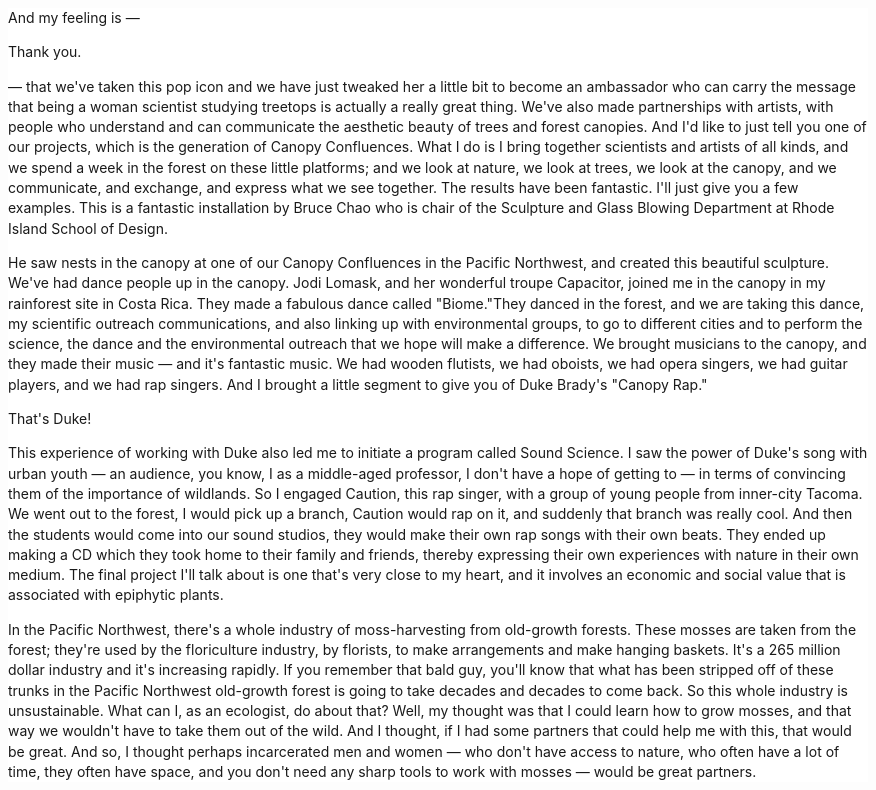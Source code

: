 And my feeling is —

Thank you.

— that we've taken this pop icon and we have just tweaked her a little bit to become an
ambassador who can carry the message that being a woman scientist studying treetops is
actually a really great thing. We've also made partnerships with artists, with people who
understand and can communicate the aesthetic beauty of trees and forest canopies. And I'd
like to just tell you one of our projects, which is the generation of Canopy Confluences.
What I do is I bring together scientists and artists of all kinds, and we spend a week in
the forest on these little platforms; and we look at nature, we look at trees, we look at
the canopy, and we communicate, and exchange, and express what we see together. The
results have been fantastic. I'll just give you a few examples. This is a fantastic
installation by Bruce Chao who is chair of the Sculpture and Glass Blowing Department at
Rhode Island School of Design.

He saw nests in the canopy at one of our Canopy Confluences in the Pacific Northwest, and
created this beautiful sculpture. We've had dance people up in the canopy. Jodi Lomask,
and her wonderful troupe Capacitor, joined me in the canopy in my rainforest site in Costa
Rica. They made a fabulous dance called "Biome."They danced in the forest, and we are
taking this dance, my scientific outreach communications, and also linking up with
environmental groups, to go to different cities and to perform the science, the dance and
the environmental outreach that we hope will make a difference. We brought musicians to
the canopy, and they made their music — and it's fantastic music. We had wooden flutists,
we had oboists, we had opera singers, we had guitar players, and we had rap singers. And I
brought a little segment to give you of Duke Brady's "Canopy Rap." 

That's Duke!

This experience of working with Duke also led me to initiate a program called Sound
Science. I saw the power of Duke's song with urban youth — an audience, you know, I as a
middle-aged professor, I don't have a hope of getting to — in terms of convincing them of
the importance of wildlands. So I engaged Caution, this rap singer, with a group of young
people from inner-city Tacoma. We went out to the forest, I would pick up a branch,
Caution would rap on it, and suddenly that branch was really cool. And then the students
would come into our sound studios, they would make their own rap songs with their own
beats. They ended up making a CD which they took home to their family and friends, thereby
expressing their own experiences with nature in their own medium. The final project I'll
talk about is one that's very close to my heart, and it involves an economic and social
value that is associated with epiphytic plants.

In the Pacific Northwest, there's a whole industry of moss-harvesting from old-growth
forests. These mosses are taken from the forest; they're used by the floriculture
industry, by florists, to make arrangements and make hanging baskets. It's a 265 million
dollar industry and it's increasing rapidly. If you remember that bald guy, you'll know
that what has been stripped off of these trunks in the Pacific Northwest old-growth forest
is going to take decades and decades to come back. So this whole industry is
unsustainable. What can I, as an ecologist, do about that? Well, my thought was that I
could learn how to grow mosses, and that way we wouldn't have to take them out of the
wild. And I thought, if I had some partners that could help me with this, that would be
great. And so, I thought perhaps incarcerated men and women — who don't have access to
nature, who often have a lot of time, they often have space, and you don't need any sharp
tools to work with mosses — would be great partners.
